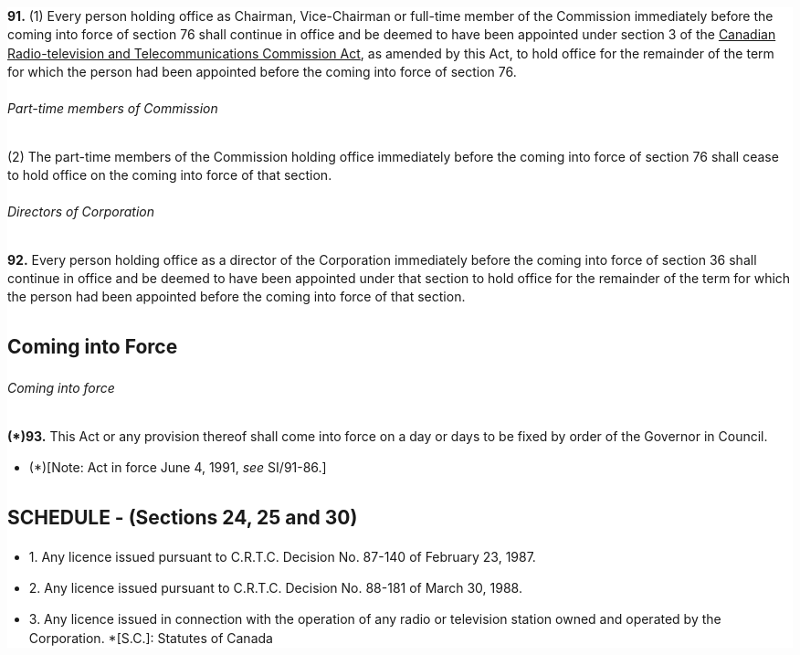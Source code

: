**91.** (1) Every person holding office as Chairman, Vice-Chairman or full-time member of the Commission immediately before the coming into force of section 76 shall continue in office and be deemed to have been appointed under section 3 of the [Canadian Radio-television and Telecommunications Commission Act](/canada/eng/acts/C/C-22.md), as amended by this Act, to hold office for the remainder of the term for which the person had been appointed before the coming into force of section 76.

###### Part-time members of Commission

(2) The part-time members of the Commission holding office immediately before the coming into force of section 76 shall cease to hold office on the coming into force of that section.

###### Directors of Corporation

**92.** Every person holding office as a director of the Corporation immediately before the coming into force of section 36 shall continue in office and be deemed to have been appointed under that section to hold office for the remainder of the term for which the person had been appointed before the coming into force of that section.

## Coming into Force

###### Coming into force

**(*)93.** This Act or any provision thereof shall come into force on a day or days to be fixed by order of the Governor in Council.

  * (*)[Note: Act in force June 4, 1991, _see_ SI/91-86.]

## SCHEDULE - (Sections 24, 25 and 30)

  * 1. Any licence issued pursuant to C.R.T.C. Decision No. 87-140 of February 23, 1987.

  * 2. Any licence issued pursuant to C.R.T.C. Decision No. 88-181 of March 30, 1988.

  * 3. Any licence issued in connection with the operation of any radio or television station owned and operated by the Corporation.
  *[S.C.]: Statutes of Canada
